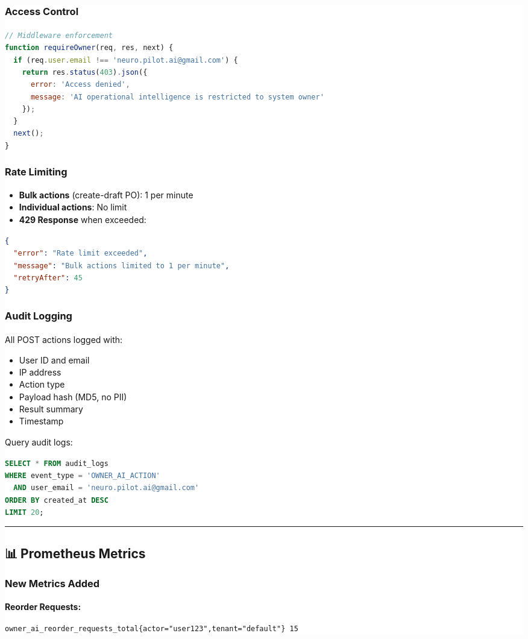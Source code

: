 ### Access Control
```javascript
// Middleware enforcement
function requireOwner(req, res, next) {
  if (req.user.email !== 'neuro.pilot.ai@gmail.com') {
    return res.status(403).json({
      error: 'Access denied',
      message: 'AI operational intelligence is restricted to system owner'
    });
  }
  next();
}
```

### Rate Limiting
- **Bulk actions** (create-draft PO): 1 per minute
- **Individual actions**: No limit
- **429 Response** when exceeded:
```json
{
  "error": "Rate limit exceeded",
  "message": "Bulk actions limited to 1 per minute",
  "retryAfter": 45
}
```

### Audit Logging
All POST actions logged with:
- User ID and email
- IP address
- Action type
- Payload hash (MD5, no PII)
- Result summary
- Timestamp

Query audit logs:
```sql
SELECT * FROM audit_logs
WHERE event_type = 'OWNER_AI_ACTION'
  AND user_email = 'neuro.pilot.ai@gmail.com'
ORDER BY created_at DESC
LIMIT 20;
```

---

## 📊 Prometheus Metrics

### New Metrics Added

**Reorder Requests:**
```
owner_ai_reorder_requests_total{actor="user123",tenant="default"} 15
```
